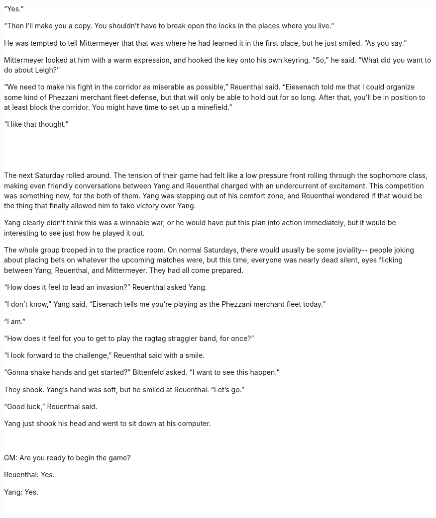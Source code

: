 “Yes.”

“Then I’ll make you a copy. You shouldn’t have to break open the locks in the places where you live.”

He was tempted to tell Mittermeyer that that was where he had learned it in the first place, but he just smiled. “As you say.”

Mittermeyer looked at him with a warm expression, and hooked the key onto his own keyring. “So,” he said. “What did you want to do about Leigh?”

“We need to make his fight in the corridor as miserable as possible,” Reuenthal said. “Eiesenach told me that I could organize some kind of Phezzani merchant fleet defense, but that will only be able to hold out for so long. After that, you’ll be in position to at least block the corridor. You might have time to set up a minefield.”

“I like that thought.”

 

 

The next Saturday rolled around. The tension of their game had felt like a low pressure front rolling through the sophomore class, making even friendly conversations between Yang and Reuenthal charged with an undercurrent of excitement. This competition was something new, for the both of them. Yang was stepping out of his comfort zone, and Reuenthal wondered if that would be the thing that finally allowed him to take victory over Yang.

Yang clearly didn’t think this was a winnable war, or he would have put this plan into action immediately, but it would be interesting to see just how he played it out.

The whole group trooped in to the practice room. On normal Saturdays, there would usually be some joviality-- people joking about placing bets on whatever the upcoming matches were, but this time, everyone was nearly dead silent, eyes flicking between Yang, Reuenthal, and Mittermeyer. They had all come prepared.

“How does it feel to lead an invasion?” Reuenthal asked Yang.

“I don’t know,” Yang said. “Eisenach tells me you’re playing as the Phezzani merchant fleet today.”

“I am.”

“How does it feel for you to get to play the ragtag straggler band, for once?”

“I look forward to the challenge,” Reuenthal said with a smile.

“Gonna shake hands and get started?” Bittenfeld asked. “I want to see this happen.”

They shook. Yang’s hand was soft, but he smiled at Reuenthal. “Let’s go.”

“Good luck,” Reuenthal said.

Yang just shook his head and went to sit down at his computer.

 

GM: Are you ready to begin the game?

Reuenthal: Yes.

Yang: Yes.

 

